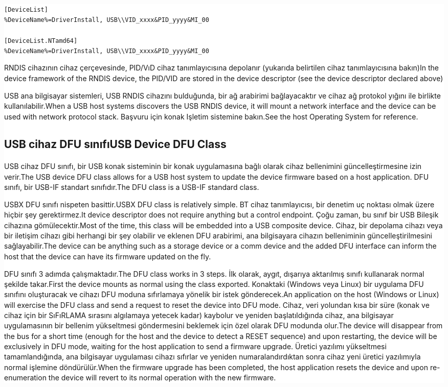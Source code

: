 
```Inf
[DeviceList]
%DeviceName%=DriverInstall, USB\\VID_xxxx&PID_yyyy&MI_00

[DeviceList.NTamd64]
%DeviceName%=DriverInstall, USB\\VID_xxxx&PID_yyyy&MI_00
```

<span data-ttu-id="ff32d-129">RNDIS cihazının cihaz çerçevesinde, PID/VıD cihaz tanımlayıcısına depolanır (yukarıda belirtilen cihaz tanımlayıcısına bakın)</span><span class="sxs-lookup"><span data-stu-id="ff32d-129">In the device framework of the RNDIS device, the PID/VID are stored in the device descriptor (see the device descriptor declared above)</span></span>

<span data-ttu-id="ff32d-130">USB ana bilgisayar sistemleri, USB RNDIS cihazını bulduğunda, bir ağ arabirimi bağlayacaktır ve cihaz ağ protokol yığını ile birlikte kullanılabilir.</span><span class="sxs-lookup"><span data-stu-id="ff32d-130">When a USB host systems discovers the USB RNDIS device, it will mount a network interface and the device can be used with network protocol stack.</span></span> <span data-ttu-id="ff32d-131">Başvuru için konak Işletim sistemine bakın.</span><span class="sxs-lookup"><span data-stu-id="ff32d-131">See the host Operating System for reference.</span></span>

## <a name="usb-device-dfu-class"></a><span data-ttu-id="ff32d-132">USB cihaz DFU sınıfı</span><span class="sxs-lookup"><span data-stu-id="ff32d-132">USB Device DFU Class</span></span>

<span data-ttu-id="ff32d-133">USB cihaz DFU sınıfı, bir USB konak sisteminin bir konak uygulamasına bağlı olarak cihaz bellenimini güncelleştirmesine izin verir.</span><span class="sxs-lookup"><span data-stu-id="ff32d-133">The USB device DFU class allows for a USB host system to update the device firmware based on a host application.</span></span> <span data-ttu-id="ff32d-134">DFU sınıfı, bir USB-IF standart sınıfıdır.</span><span class="sxs-lookup"><span data-stu-id="ff32d-134">The DFU class is a USB-IF standard class.</span></span>

<span data-ttu-id="ff32d-135">USBX DFU sınıfı nispeten basittir.</span><span class="sxs-lookup"><span data-stu-id="ff32d-135">USBX DFU class is relatively simple.</span></span> <span data-ttu-id="ff32d-136">BT cihaz tanımlayıcısı, bir denetim uç noktası olmak üzere hiçbir şey gerektirmez.</span><span class="sxs-lookup"><span data-stu-id="ff32d-136">It device descriptor does not require anything but a control endpoint.</span></span> <span data-ttu-id="ff32d-137">Çoğu zaman, bu sınıf bir USB Bileşik cihazına gömülecektir.</span><span class="sxs-lookup"><span data-stu-id="ff32d-137">Most of the time, this class will be embedded into a USB composite device.</span></span> <span data-ttu-id="ff32d-138">Cihaz, bir depolama cihazı veya bir iletişim cihazı gibi herhangi bir şey olabilir ve eklenen DFU arabirimi, ana bilgisayara cihazın belleniminin güncelleştirilmesini sağlayabilir.</span><span class="sxs-lookup"><span data-stu-id="ff32d-138">The device can be anything such as a storage device or a comm device and the added DFU interface can inform the host that the device can have its firmware updated on the fly.</span></span>

<span data-ttu-id="ff32d-139">DFU sınıfı 3 adımda çalışmaktadır.</span><span class="sxs-lookup"><span data-stu-id="ff32d-139">The DFU class works in 3 steps.</span></span> <span data-ttu-id="ff32d-140">İlk olarak, aygıt, dışarıya aktarılmış sınıfı kullanarak normal şekilde takar.</span><span class="sxs-lookup"><span data-stu-id="ff32d-140">First the device mounts as normal using the class exported.</span></span> <span data-ttu-id="ff32d-141">Konaktaki (Windows veya Linux) bir uygulama DFU sınıfını oluşturacak ve cihazı DFU moduna sıfırlamaya yönelik bir istek gönderecek.</span><span class="sxs-lookup"><span data-stu-id="ff32d-141">An application on the host (Windows or Linux) will exercise the DFU class and send a request to reset the device into DFU mode.</span></span> <span data-ttu-id="ff32d-142">Cihaz, veri yolundan kısa bir süre (konak ve cihaz için bir SıFıRLAMA sırasını algılamaya yetecek kadar) kaybolur ve yeniden başlatıldığında cihaz, ana bilgisayar uygulamasının bir bellenim yükseltmesi göndermesini beklemek için özel olarak DFU modunda olur.</span><span class="sxs-lookup"><span data-stu-id="ff32d-142">The device will disappear from the bus for a short time (enough for the host and the device to detect a RESET sequence) and upon restarting, the device will be exclusively in DFU mode, waiting for the host application to send a firmware upgrade.</span></span> <span data-ttu-id="ff32d-143">Üretici yazılımı yükseltmesi tamamlandığında, ana bilgisayar uygulaması cihazı sıfırlar ve yeniden numaralandırdıktan sonra cihaz yeni üretici yazılımıyla normal işlemine döndürülür.</span><span class="sxs-lookup"><span data-stu-id="ff32d-143">When the firmware upgrade has been completed, the host application resets the device and upon re-enumeration the device will revert to its normal operation with the new firmware.</span></span>
